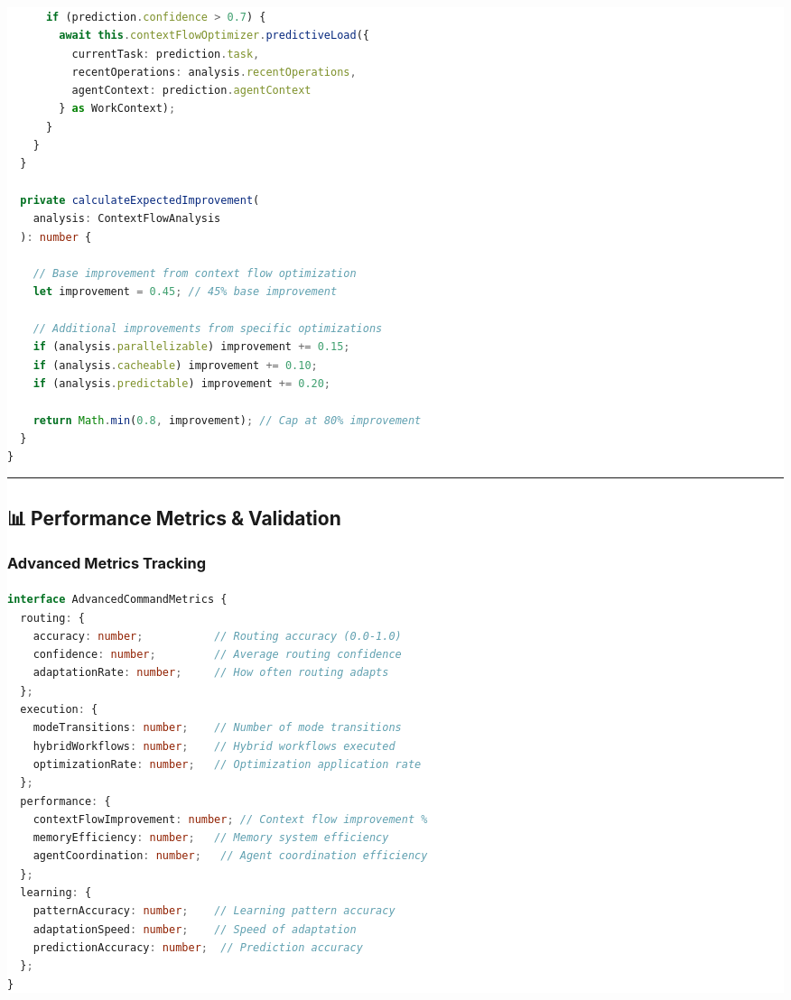 ```typescript
      if (prediction.confidence > 0.7) {
        await this.contextFlowOptimizer.predictiveLoad({
          currentTask: prediction.task,
          recentOperations: analysis.recentOperations,
          agentContext: prediction.agentContext
        } as WorkContext);
      }
    }
  }

  private calculateExpectedImprovement(
    analysis: ContextFlowAnalysis
  ): number {
    
    // Base improvement from context flow optimization
    let improvement = 0.45; // 45% base improvement

    // Additional improvements from specific optimizations
    if (analysis.parallelizable) improvement += 0.15;
    if (analysis.cacheable) improvement += 0.10;
    if (analysis.predictable) improvement += 0.20;

    return Math.min(0.8, improvement); // Cap at 80% improvement
  }
}
```

---

## 📊 Performance Metrics & Validation

### Advanced Metrics Tracking
```typescript
interface AdvancedCommandMetrics {
  routing: {
    accuracy: number;           // Routing accuracy (0.0-1.0)
    confidence: number;         // Average routing confidence
    adaptationRate: number;     // How often routing adapts
  };
  execution: {
    modeTransitions: number;    // Number of mode transitions
    hybridWorkflows: number;    // Hybrid workflows executed
    optimizationRate: number;   // Optimization application rate
  };
  performance: {
    contextFlowImprovement: number; // Context flow improvement %
    memoryEfficiency: number;   // Memory system efficiency
    agentCoordination: number;   // Agent coordination efficiency
  };
  learning: {
    patternAccuracy: number;    // Learning pattern accuracy
    adaptationSpeed: number;    // Speed of adaptation
    predictionAccuracy: number;  // Prediction accuracy
  };
}
```
